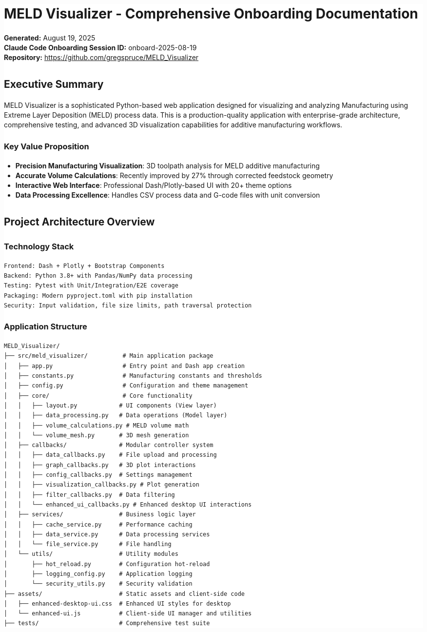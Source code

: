 # MELD Visualizer - Comprehensive Onboarding Documentation

**Generated:** August 19, 2025  
**Claude Code Onboarding Session ID:** onboard-2025-08-19  
**Repository:** https://github.com/gregspruce/MELD_Visualizer  

## Executive Summary

MELD Visualizer is a sophisticated Python-based web application designed for visualizing and analyzing Manufacturing using Extreme Layer Deposition (MELD) process data. This is a production-quality application with enterprise-grade architecture, comprehensive testing, and advanced 3D visualization capabilities for additive manufacturing workflows.

### Key Value Proposition
- **Precision Manufacturing Visualization**: 3D toolpath analysis for MELD additive manufacturing
- **Accurate Volume Calculations**: Recently improved by 27% through corrected feedstock geometry
- **Interactive Web Interface**: Professional Dash/Plotly-based UI with 20+ theme options
- **Data Processing Excellence**: Handles CSV process data and G-code files with unit conversion

## Project Architecture Overview

### Technology Stack
```
Frontend: Dash + Plotly + Bootstrap Components
Backend: Python 3.8+ with Pandas/NumPy data processing
Testing: Pytest with Unit/Integration/E2E coverage
Packaging: Modern pyproject.toml with pip installation
Security: Input validation, file size limits, path traversal protection
```

### Application Structure
```
MELD_Visualizer/
├── src/meld_visualizer/          # Main application package
│   ├── app.py                    # Entry point and Dash app creation
│   ├── constants.py              # Manufacturing constants and thresholds
│   ├── config.py                 # Configuration and theme management
│   ├── core/                     # Core functionality
│   │   ├── layout.py            # UI components (View layer)
│   │   ├── data_processing.py   # Data operations (Model layer) 
│   │   ├── volume_calculations.py # MELD volume math
│   │   └── volume_mesh.py       # 3D mesh generation
│   ├── callbacks/               # Modular controller system
│   │   ├── data_callbacks.py    # File upload and processing
│   │   ├── graph_callbacks.py   # 3D plot interactions
│   │   ├── config_callbacks.py  # Settings management
│   │   ├── visualization_callbacks.py # Plot generation
│   │   ├── filter_callbacks.py  # Data filtering
│   │   └── enhanced_ui_callbacks.py # Enhanced desktop UI interactions
│   ├── services/                # Business logic layer
│   │   ├── cache_service.py     # Performance caching
│   │   ├── data_service.py      # Data processing services
│   │   └── file_service.py      # File handling
│   └── utils/                   # Utility modules
│       ├── hot_reload.py        # Configuration hot-reload
│       ├── logging_config.py    # Application logging
│       └── security_utils.py    # Security validation
├── assets/                      # Static assets and client-side code
│   ├── enhanced-desktop-ui.css  # Enhanced UI styles for desktop
│   └── enhanced-ui.js           # Client-side UI manager and utilities
├── tests/                       # Comprehensive test suite
```